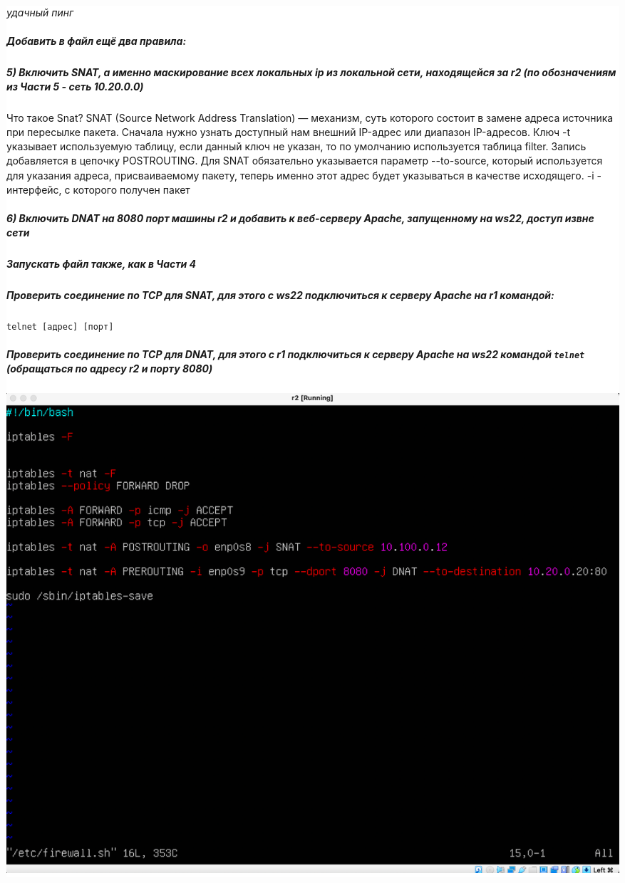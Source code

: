 _удачный пинг_

##### Добавить в файл ещё два правила:
##### 5) Включить **SNAT**, а именно маскирование всех локальных ip из локальной сети, находящейся за r2 (по обозначениям из Части 5 - сеть 10.20.0.0)

Что такое Snat?
SNAT (Source Network Address Translation) — механизм, суть которого состоит в замене адреса источника при пересылке пакета. Сначала нужно узнать доступный нам внешний IP-адрес или диапазон IP-адресов.
Ключ -t указывает используемую таблицу, если данный ключ не указан, то по умолчанию используется таблица filter. Запись добавляется в цепочку POSTROUTING.
Для SNAT обязательно указывается параметр --to-source, который используется для указания адреса, присваиваемому пакету, теперь именно этот адрес будет указываться в качестве исходящего.
-i - интерфейс, с которого получен пакет 

##### 6) Включить **DNAT** на 8080 порт машины r2 и добавить к веб-серверу Apache, запущенному на ws22, доступ извне сети

##### Запускать файл также, как в Части 4
##### Проверить соединение по TCP для **SNAT**, для этого с ws22 подключиться к серверу Apache на r1 командой:
`telnet [адрес] [порт]`
##### Проверить соединение по TCP для **DNAT**, для этого с r1 подключиться к серверу Apache на ws22 командой `telnet` (обращаться по адресу r2 и порту 8080)

![src](images/7-8.png)